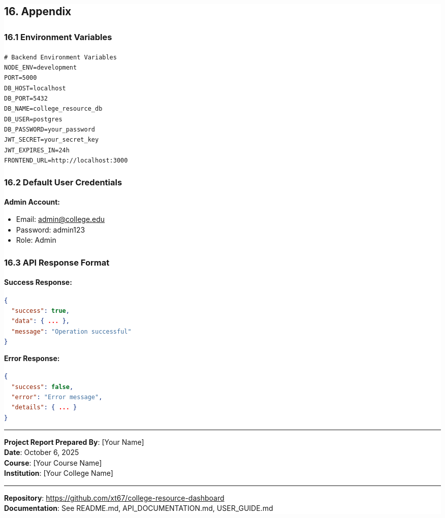 
## 16. Appendix

### 16.1 Environment Variables

```env
# Backend Environment Variables
NODE_ENV=development
PORT=5000
DB_HOST=localhost
DB_PORT=5432
DB_NAME=college_resource_db
DB_USER=postgres
DB_PASSWORD=your_password
JWT_SECRET=your_secret_key
JWT_EXPIRES_IN=24h
FRONTEND_URL=http://localhost:3000
```

### 16.2 Default User Credentials

**Admin Account:**
- Email: admin@college.edu
- Password: admin123
- Role: Admin

### 16.3 API Response Format

**Success Response:**
```json
{
  "success": true,
  "data": { ... },
  "message": "Operation successful"
}
```

**Error Response:**
```json
{
  "success": false,
  "error": "Error message",
  "details": { ... }
}
```

---

**Project Report Prepared By**: [Your Name]  
**Date**: October 6, 2025  
**Course**: [Your Course Name]  
**Institution**: [Your College Name]

---

**Repository**: https://github.com/xt67/college-resource-dashboard  
**Documentation**: See README.md, API_DOCUMENTATION.md, USER_GUIDE.md

